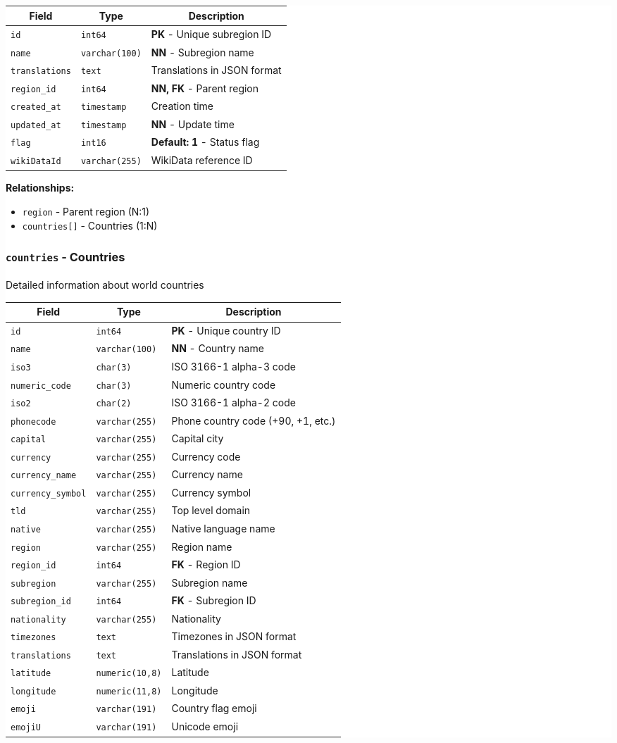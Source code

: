 | Field | Type | Description |
|-------|------|-------------|
| `id` | `int64` | **PK** - Unique subregion ID |
| `name` | `varchar(100)` | **NN** - Subregion name |
| `translations` | `text` | Translations in JSON format |
| `region_id` | `int64` | **NN, FK** - Parent region |
| `created_at` | `timestamp` | Creation time |
| `updated_at` | `timestamp` | **NN** - Update time |
| `flag` | `int16` | **Default: 1** - Status flag |
| `wikiDataId` | `varchar(255)` | WikiData reference ID |

**Relationships:**
- `region` - Parent region (N:1)
- `countries[]` - Countries (1:N)

### `countries` - Countries
Detailed information about world countries

| Field | Type | Description |
|-------|------|-------------|
| `id` | `int64` | **PK** - Unique country ID |
| `name` | `varchar(100)` | **NN** - Country name |
| `iso3` | `char(3)` | ISO 3166-1 alpha-3 code |
| `numeric_code` | `char(3)` | Numeric country code |
| `iso2` | `char(2)` | ISO 3166-1 alpha-2 code |
| `phonecode` | `varchar(255)` | Phone country code (+90, +1, etc.) |
| `capital` | `varchar(255)` | Capital city |
| `currency` | `varchar(255)` | Currency code |
| `currency_name` | `varchar(255)` | Currency name |
| `currency_symbol` | `varchar(255)` | Currency symbol |
| `tld` | `varchar(255)` | Top level domain |
| `native` | `varchar(255)` | Native language name |
| `region` | `varchar(255)` | Region name |
| `region_id` | `int64` | **FK** - Region ID |
| `subregion` | `varchar(255)` | Subregion name |
| `subregion_id` | `int64` | **FK** - Subregion ID |
| `nationality` | `varchar(255)` | Nationality |
| `timezones` | `text` | Timezones in JSON format |
| `translations` | `text` | Translations in JSON format |
| `latitude` | `numeric(10,8)` | Latitude |
| `longitude` | `numeric(11,8)` | Longitude |
| `emoji` | `varchar(191)` | Country flag emoji |
| `emojiU` | `varchar(191)` | Unicode emoji |